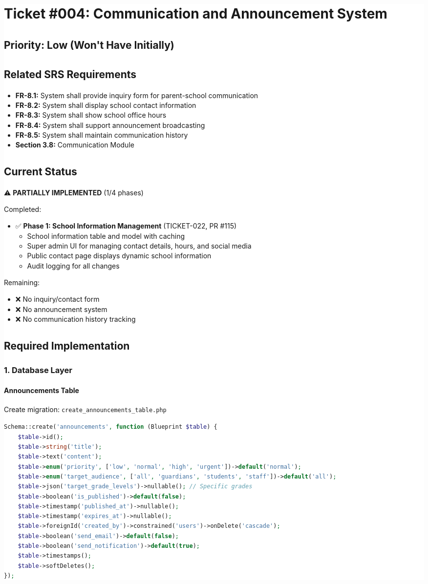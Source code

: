 # Ticket #004: Communication and Announcement System

## Priority: Low (Won't Have Initially)

## Related SRS Requirements

- **FR-8.1:** System shall provide inquiry form for parent-school communication
- **FR-8.2:** System shall display school contact information
- **FR-8.3:** System shall show school office hours
- **FR-8.4:** System shall support announcement broadcasting
- **FR-8.5:** System shall maintain communication history
- **Section 3.8:** Communication Module

## Current Status

⚠️ **PARTIALLY IMPLEMENTED** (1/4 phases)

Completed:
- ✅ **Phase 1: School Information Management** (TICKET-022, PR #115)
  - School information table and model with caching
  - Super admin UI for managing contact details, hours, and social media
  - Public contact page displays dynamic school information
  - Audit logging for all changes

Remaining:
- ❌ No inquiry/contact form
- ❌ No announcement system
- ❌ No communication history tracking

## Required Implementation

### 1. Database Layer

#### Announcements Table

Create migration: `create_announcements_table.php`

```php
Schema::create('announcements', function (Blueprint $table) {
    $table->id();
    $table->string('title');
    $table->text('content');
    $table->enum('priority', ['low', 'normal', 'high', 'urgent'])->default('normal');
    $table->enum('target_audience', ['all', 'guardians', 'students', 'staff'])->default('all');
    $table->json('target_grade_levels')->nullable(); // Specific grades
    $table->boolean('is_published')->default(false);
    $table->timestamp('published_at')->nullable();
    $table->timestamp('expires_at')->nullable();
    $table->foreignId('created_by')->constrained('users')->onDelete('cascade');
    $table->boolean('send_email')->default(false);
    $table->boolean('send_notification')->default(true);
    $table->timestamps();
    $table->softDeletes();
});
```
